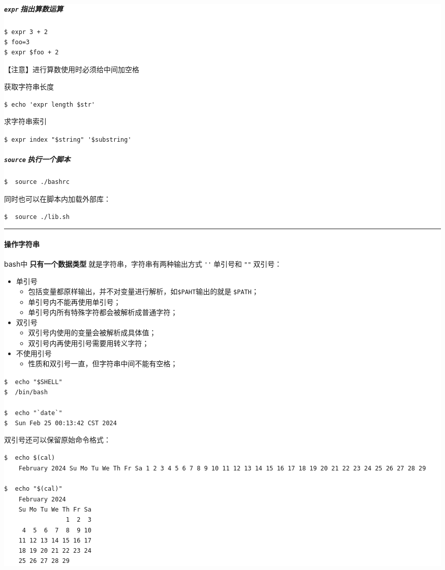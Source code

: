 ##### `expr` 指出算数运算

```shell
$ expr 3 + 2
$ foo=3
$ expr $foo + 2
```

【注意】进行算数使用时必须给中间加空格

获取字符串长度
```shell
$ echo 'expr length $str'
```

求字符串索引
```shell
$ expr index "$string" '$substring'
```

##### `source` 执行一个脚本

```shell
$  source ./bashrc
```

同时也可以在脚本内加载外部库：
```shell
$  source ./lib.sh
```

---

#### 操作字符串

bash中 **只有一个数据类型** 就是字符串，字符串有两种输出方式 `''` 单引号和 `""` 双引号：

* 单引号
	* 包括变量都原样输出，并不对变量进行解析，如`$PAHT`输出的就是 `$PATH`；
	* 单引号内不能再使用单引号；
	* 单引号内所有特殊字符都会被解析成普通字符；
* 双引号
	* 双引号内使用的变量会被解析成具体值；
	* 双引号内再使用引号需要用转义字符；
* 不使用引号
	* 性质和双引号一直，但字符串中间不能有空格；
```shell
$  echo "$SHELL"
$  /bin/bash

$  echo "`date`"
$  Sun Feb 25 00:13:42 CST 2024
```

双引号还可以保留原始命令格式：
```shell
$  echo $(cal)
	February 2024 Su Mo Tu We Th Fr Sa 1 2 3 4 5 6 7 8 9 10 11 12 13 14 15 16 17 18 19 20 21 22 23 24 25 26 27 28 29

$  echo "$(cal)"
	February 2024      
	Su Mo Tu We Th Fr Sa  
	             1  2  3  
	 4  5  6  7  8  9 10  
	11 12 13 14 15 16 17  
	18 19 20 21 22 23 24  
	25 26 27 28 29   
```
